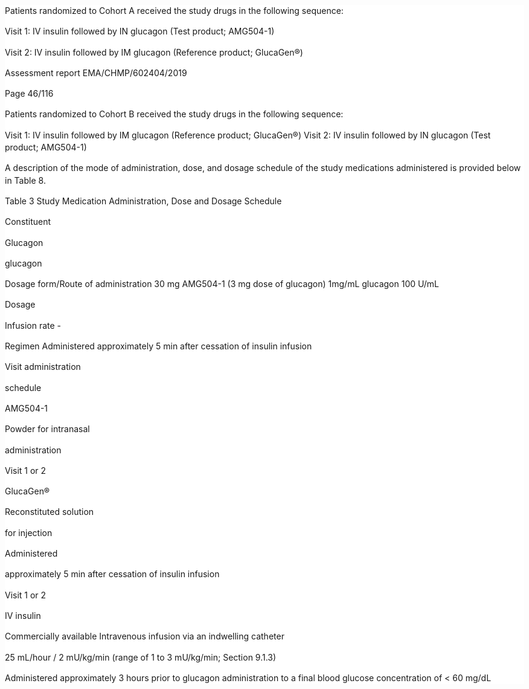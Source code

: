 Patients randomized to Cohort A received the study drugs in the following sequence:

Visit 1: IV insulin followed by IN glucagon (Test product; AMG504-1)

Visit 2: IV insulin followed by IM glucagon (Reference product; GlucaGen®)

Assessment report EMA/CHMP/602404/2019

Page 46/116

Patients randomized to Cohort B received the study drugs in the following sequence:

Visit 1: IV insulin followed by IM glucagon (Reference product; GlucaGen®) Visit 2: IV insulin followed by IN glucagon (Test product; AMG504-1)

A description of the mode of administration, dose, and dosage schedule of the study medications administered is provided below in Table 8.

Table 3 Study Medication Administration, Dose and Dosage Schedule

Constituent

Glucagon

glucagon

Dosage form/Route of administration 30 mg AMG504-1 (3 mg dose of glucagon) 1mg/mL glucagon 100 U/mL

Dosage

Infusion rate -

Regimen Administered approximately 5 min after cessation of insulin infusion

Visit administration

schedule

AMG504-1

Powder for intranasal

administration

Visit 1 or 2

GlucaGen®

Reconstituted solution

for injection

Administered

approximately 5 min after cessation of insulin infusion

Visit 1 or 2

IV insulin

Commercially available Intravenous infusion via an indwelling catheter

25 mL/hour / 2 mU/kg/min (range of 1 to 3 mU/kg/min; Section 9.1.3)

Administered approximately 3 hours prior to glucagon administration to a final blood glucose concentration of < 60 mg/dL
